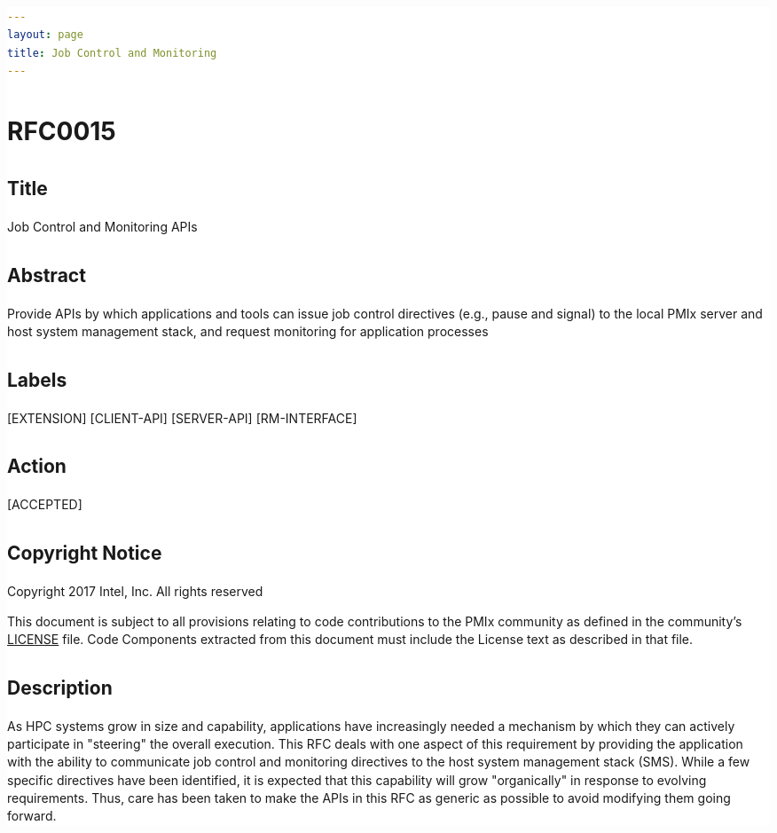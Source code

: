 ```yaml
---
layout: page
title: Job Control and Monitoring
---
```


RFC0015
=======

Title
-----

Job Control and Monitoring APIs

Abstract
--------

Provide APIs by which applications and tools can issue job control
directives (e.g., pause and signal) to the local PMIx server and host
system management stack, and request monitoring for application
processes

Labels
------

\[EXTENSION\] \[CLIENT-API\] \[SERVER-API\] \[RM-INTERFACE\]

Action
------

\[ACCEPTED\]

Copyright Notice
----------------

Copyright 2017 Intel, Inc. All rights reserved

This document is subject to all provisions relating to code
contributions to the PMIx community as defined in the community’s
[LICENSE](https://github.com/pmix/RFCs/tree/master/LICENSE) file. Code
Components extracted from this document must include the License text as
described in that file.

Description
-----------

As HPC systems grow in size and capability, applications have
increasingly needed a mechanism by which they can actively participate
in "steering" the overall execution. This RFC deals with one aspect of
this requirement by providing the application with the ability to
communicate job control and monitoring directives to the host system
management stack (SMS). While a few specific directives have been
identified, it is expected that this capability will grow "organically"
in response to evolving requirements. Thus, care has been taken to make
the APIs in this RFC as generic as possible to avoid modifying them
going forward.
